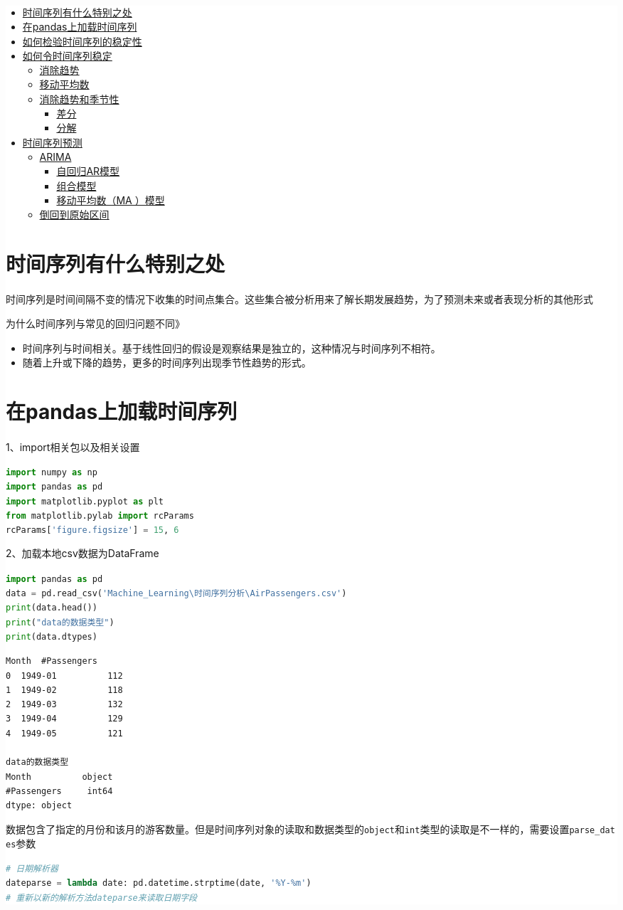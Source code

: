 




* [时间序列有什么特别之处](#时间序列有什么特别之处)
* [在pandas上加载时间序列](#在pandas上加载时间序列)
* [如何检验时间序列的稳定性](#如何检验时间序列的稳定性)
* [如何令时间序列稳定](#如何令时间序列稳定)
	* [消除趋势](#消除趋势)
	* [移动平均数](#移动平均数)
	* [消除趋势和季节性](#消除趋势和季节性)
		* [差分](#差分)
		* [分解](#分解)
* [时间序列预测](#时间序列预测)
	* [ARIMA](#arima)
		* [自回归AR模型](#自回归ar模型)
		* [组合模型](#组合模型)
		* [移动平均数（MA ）模型](#移动平均数ma-模型)
	* [倒回到原始区间](#倒回到原始区间)



# 时间序列有什么特别之处
时间序列是时间间隔不变的情况下收集的时间点集合。这些集合被分析用来了解长期发展趋势，为了预测未来或者表现分析的其他形式

为什么时间序列与常见的回归问题不同》
- 时间序列与时间相关。基于线性回归的假设是观察结果是独立的，这种情况与时间序列不相符。
- 随着上升或下降的趋势，更多的时间序列出现季节性趋势的形式。
# 在pandas上加载时间序列
1、import相关包以及相关设置
```python
import numpy as np
import pandas as pd
import matplotlib.pyplot as plt
from matplotlib.pylab import rcParams
rcParams['figure.figsize'] = 15, 6
```

2、加载本地csv数据为DataFrame
```python
import pandas as pd
data = pd.read_csv('Machine_Learning\时间序列分析\AirPassengers.csv')
print(data.head())
print("data的数据类型")
print(data.dtypes)
```
```
Month  #Passengers
0  1949-01          112
1  1949-02          118
2  1949-03          132
3  1949-04          129
4  1949-05          121

data的数据类型
Month          object
#Passengers     int64
dtype: object
```
数据包含了指定的月份和该月的游客数量。但是时间序列对象的读取和数据类型的`object`和`int`类型的读取是不一样的，需要设置`parse_dates`参数
```python
# 日期解析器
dateparse = lambda date: pd.datetime.strptime(date, '%Y-%m')
# 重新以新的解析方法dateparse来读取日期字段
```